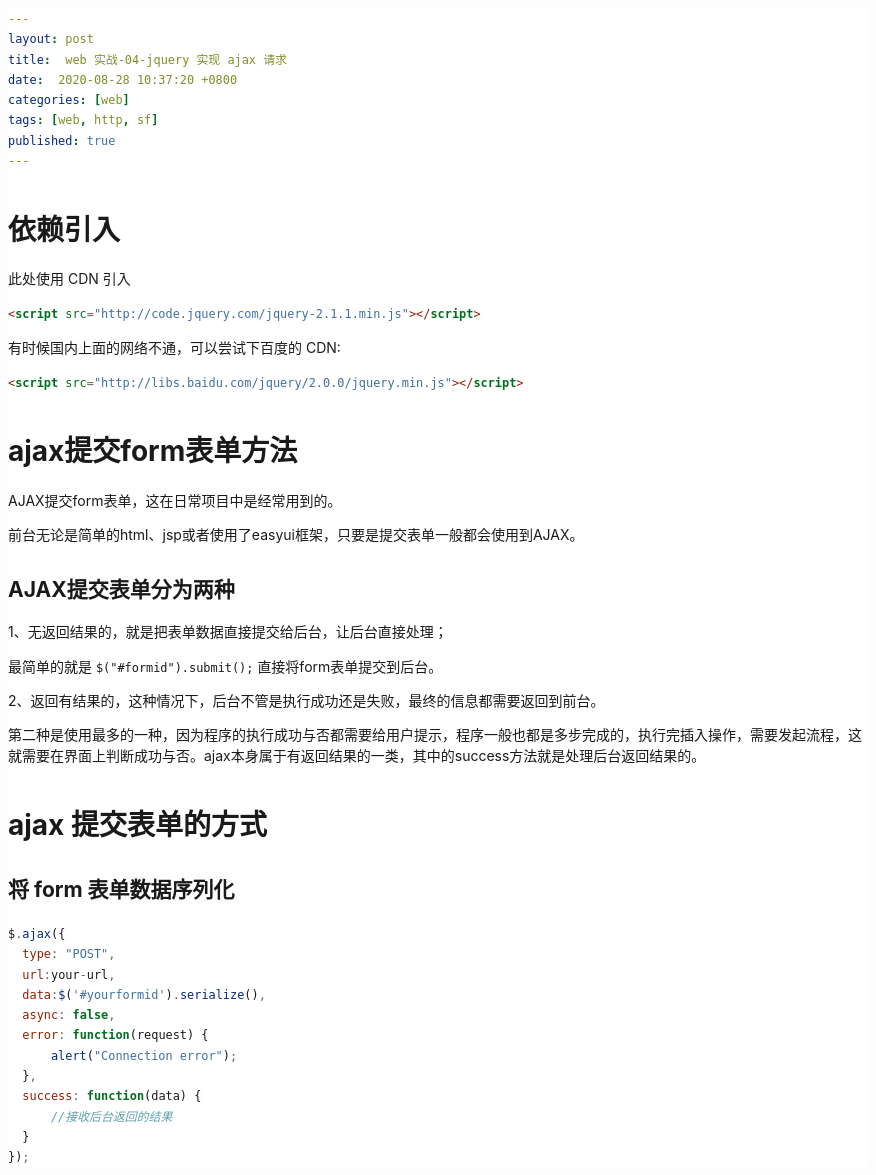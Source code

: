 ```yaml
---
layout: post
title:  web 实战-04-jquery 实现 ajax 请求
date:  2020-08-28 10:37:20 +0800
categories: [web]
tags: [web, http, sf]
published: true
---
```


# 依赖引入

此处使用 CDN 引入

```html
<script src="http://code.jquery.com/jquery-2.1.1.min.js"></script>
```

有时候国内上面的网络不通，可以尝试下百度的 CDN:

```html
<script src="http://libs.baidu.com/jquery/2.0.0/jquery.min.js"></script>
```

# ajax提交form表单方法

AJAX提交form表单，这在日常项目中是经常用到的。

前台无论是简单的html、jsp或者使用了easyui框架，只要是提交表单一般都会使用到AJAX。

## AJAX提交表单分为两种

1、无返回结果的，就是把表单数据直接提交给后台，让后台直接处理；

最简单的就是 `$("#formid").submit();` 直接将form表单提交到后台。

2、返回有结果的，这种情况下，后台不管是执行成功还是失败，最终的信息都需要返回到前台。

第二种是使用最多的一种，因为程序的执行成功与否都需要给用户提示，程序一般也都是多步完成的，执行完插入操作，需要发起流程，这就需要在界面上判断成功与否。ajax本身属于有返回结果的一类，其中的success方法就是处理后台返回结果的。

# ajax 提交表单的方式

## 将 form 表单数据序列化

```js
$.ajax({  
  type: "POST",  
  url:your-url,  
  data:$('#yourformid').serialize(),  
  async: false,  
  error: function(request) {  
      alert("Connection error");  
  },  
  success: function(data) {  
      //接收后台返回的结果  
  }  
});
```
